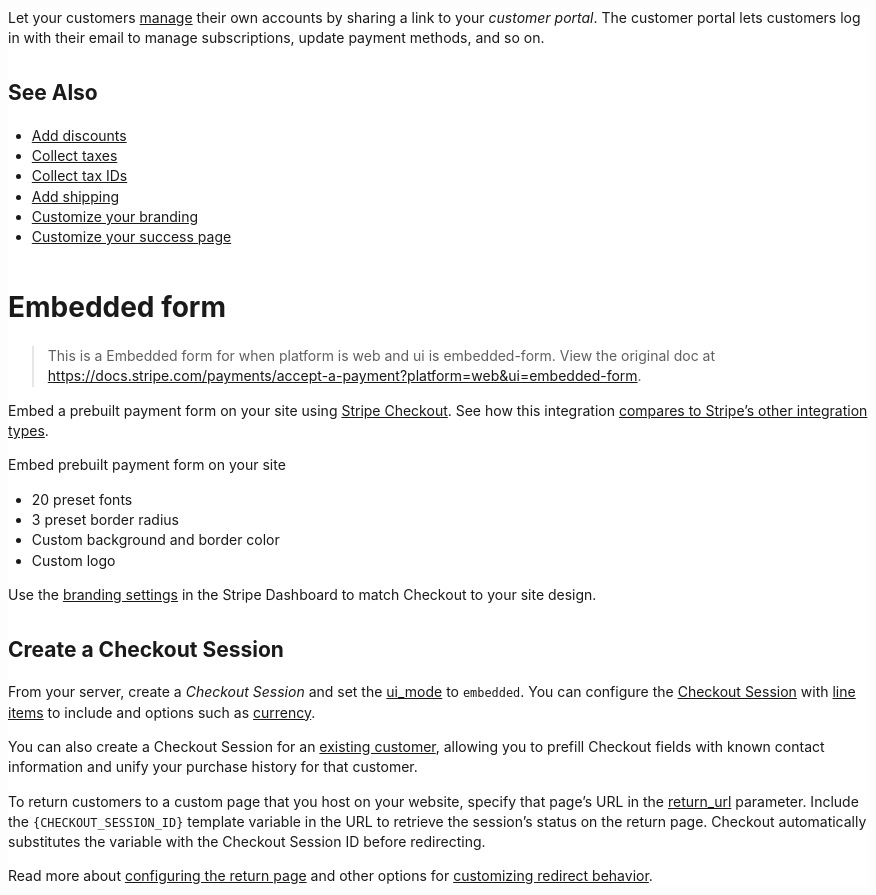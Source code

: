 Let your customers [manage](https://docs.stripe.com/customer-management.md) their own accounts by sharing a link to your *customer portal*. The customer portal lets customers log in with their email to manage subscriptions, update payment methods, and so on.

## See Also

- [Add discounts](https://docs.stripe.com/payments/checkout/discounts.md)
- [Collect taxes](https://docs.stripe.com/payments/checkout/taxes.md)
- [Collect tax IDs](https://docs.stripe.com/tax/checkout/tax-ids.md)
- [Add shipping](https://docs.stripe.com/payments/collect-addresses.md?payment-ui=checkout)
- [Customize your branding](https://docs.stripe.com/payments/checkout/customization.md)
- [Customize your success page](https://docs.stripe.com/payments/checkout/custom-success-page.md)

# Embedded form

> This is a Embedded form for when platform is web and ui is embedded-form. View the original doc at https://docs.stripe.com/payments/accept-a-payment?platform=web&ui=embedded-form.

Embed a prebuilt payment form on your site using [Stripe Checkout](https://docs.stripe.com/payments/checkout.md). See how this integration [compares to Stripe’s other integration types](https://docs.stripe.com/payments/online-payments.md#compare-features-and-availability).

Embed prebuilt payment form on your site

- 20 preset fonts
- 3 preset border radius
- Custom background and border color
- Custom logo

Use the [branding settings](https://dashboard.stripe.com/settings/branding/checkout) in the Stripe Dashboard to match Checkout to your site design.

## Create a Checkout Session

From your server, create a *Checkout Session* and set the [ui_mode](https://docs.stripe.com/api/checkout/sessions/create.md#create_checkout_session-ui_mode) to `embedded`. You can configure the [Checkout Session](https://docs.stripe.com/api/checkout/sessions/create.md) with [line items](https://docs.stripe.com/api/checkout/sessions/create.md#create_checkout_session-line_items) to include and options such as [currency](https://docs.stripe.com/api/checkout/sessions/object.md#checkout_session_object-currency).

You can also create a Checkout Session for an [existing customer](https://docs.stripe.com/payments/existing-customers.md?platform=web&ui=stripe-hosted), allowing you to prefill Checkout fields with known contact information and unify your purchase history for that customer.

To return customers to a custom page that you host on your website, specify that page’s URL in the [return_url](https://docs.stripe.com/api/checkout/sessions/create.md#create_checkout_session-return_url) parameter. Include the `{CHECKOUT_SESSION_ID}` template variable in the URL to retrieve the session’s status on the return page. Checkout automatically substitutes the variable with the Checkout Session ID before redirecting.

Read more about [configuring the return page](https://docs.stripe.com/payments/accept-a-payment.md?platform=web&ui=embedded-form#return-page) and other options for [customizing redirect behavior](https://docs.stripe.com/payments/checkout/custom-success-page.md?payment-ui=embedded-form).
